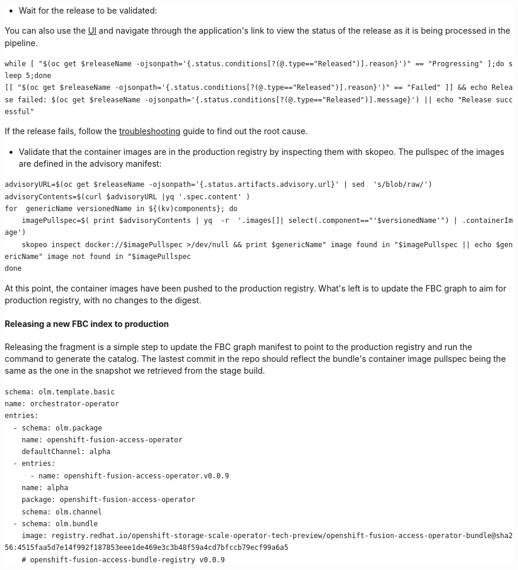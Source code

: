 ```console
```

* Wait for the release to be validated:

You can also use the [UI](https://console.redhat.com/application-pipeline/workspaces/storage-scale-releng/applications/) and navigate through the application's link to view the status of the release as it is being processed in the pipeline.

```console
while [ "$(oc get $releaseName -ojsonpath='{.status.conditions[?(@.type=="Released")].reason}')" == "Progressing" ];do sleep 5;done
[[ "$(oc get $releaseName -ojsonpath='{.status.conditions[?(@.type=="Released")].reason}')" == "Failed" ]] && echo Release failed: $(oc get $releaseName -ojsonpath='{.status.conditions[?(@.type=="Released")].message}') || echo "Release successful"
```

If the release fails, follow the [troubleshooting](#release-pipeline-failed) guide to find out the root cause.

* Validate that the container images are in the production registry by inspecting them with skopeo. The pullspec of the images are defined in the advisory manifest:

```console
advisoryURL=$(oc get $releaseName -ojsonpath='{.status.artifacts.advisory.url}' | sed  's/blob/raw/')
advisoryContents=$(curl $advisoryURL |yq '.spec.content' )
for  genericName versionedName in ${(kv)components}; do
	imagePullspec=$( print $advisoryContents | yq  -r  '.images[]| select(.component=="'$versionedName'") | .containerImage')
	skopeo inspect docker://$imagePullspec >/dev/null && print $genericName" image found in "$imagePullspec || echo $genericName" image not found in "$imagePullspec
done
```

At this point, the container images have been pushed to the production registry. What's left is to update the FBC graph to aim for production registry, with no changes to the digest.


#### Releasing a new FBC index to production
Releasing the fragment is a simple step to update the FBC graph manifest to point to the production registry and run the command to generate the catalog. The lastest commit in the repo should reflect the bundle's container image pullspec being the same as the one in the snapshot we retrieved from the stage build.

```console
schema: olm.template.basic
name: orchestrator-operator
entries:
  - schema: olm.package
    name: openshift-fusion-access-operator
    defaultChannel: alpha
  - entries:
      - name: openshift-fusion-access-operator.v0.0.9
    name: alpha
    package: openshift-fusion-access-operator
    schema: olm.channel
  - schema: olm.bundle
    image: registry.redhat.io/openshift-storage-scale-operator-tech-preview/openshift-fusion-access-operator-bundle@sha256:4515faa5d7e14f992f187853eee1de469e3c3b48f59a4cd7bfccb79ecf99a6a5
    # openshift-fusion-access-bundle-registry v0.0.9
```
